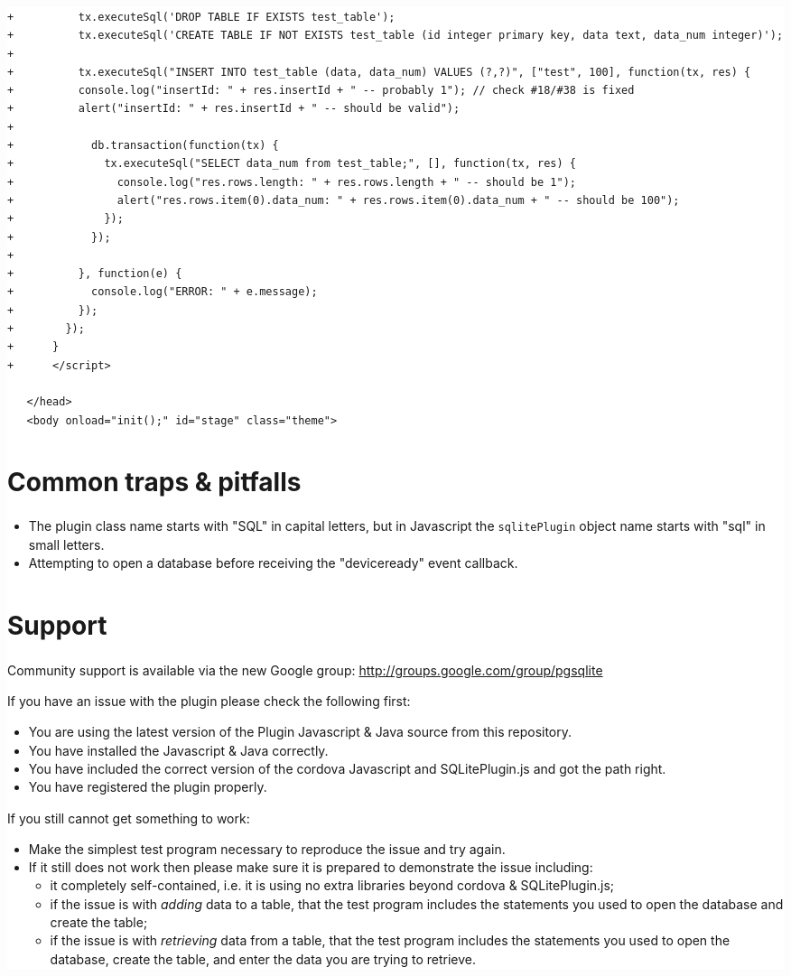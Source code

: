     +          tx.executeSql('DROP TABLE IF EXISTS test_table');
    +          tx.executeSql('CREATE TABLE IF NOT EXISTS test_table (id integer primary key, data text, data_num integer)');
    +
    +          tx.executeSql("INSERT INTO test_table (data, data_num) VALUES (?,?)", ["test", 100], function(tx, res) {
    +          console.log("insertId: " + res.insertId + " -- probably 1"); // check #18/#38 is fixed
    +          alert("insertId: " + res.insertId + " -- should be valid");
    +
    +            db.transaction(function(tx) {
    +              tx.executeSql("SELECT data_num from test_table;", [], function(tx, res) {
    +                console.log("res.rows.length: " + res.rows.length + " -- should be 1");
    +                alert("res.rows.item(0).data_num: " + res.rows.item(0).data_num + " -- should be 100");
    +              });
    +            });
    +
    +          }, function(e) {
    +            console.log("ERROR: " + e.message);
    +          });
    +        });
    +      }
    +      </script>
     
       </head>
       <body onload="init();" id="stage" class="theme">

# Common traps & pitfalls

- The plugin class name starts with "SQL" in capital letters, but in Javascript the `sqlitePlugin` object name starts with "sql" in small letters.
- Attempting to open a database before receiving the "deviceready" event callback.

# Support

Community support is available via the new Google group: http://groups.google.com/group/pgsqlite

If you have an issue with the plugin please check the following first:
- You are using the latest version of the Plugin Javascript & Java source from this repository.
- You have installed the Javascript & Java correctly.
- You have included the correct version of the cordova Javascript and SQLitePlugin.js and got the path right.
- You have registered the plugin properly.

If you still cannot get something to work:
- Make the simplest test program necessary to reproduce the issue and try again.
- If it still does not work then please make sure it is prepared to demonstrate the issue including:
  - it completely self-contained, i.e. it is using no extra libraries beyond cordova & SQLitePlugin.js;
  - if the issue is with *adding* data to a table, that the test program includes the statements you used to open the database and create the table;
  - if the issue is with *retrieving* data from a table, that the test program includes the statements you used to open the database, create the table, and enter the data you are trying to retrieve.
